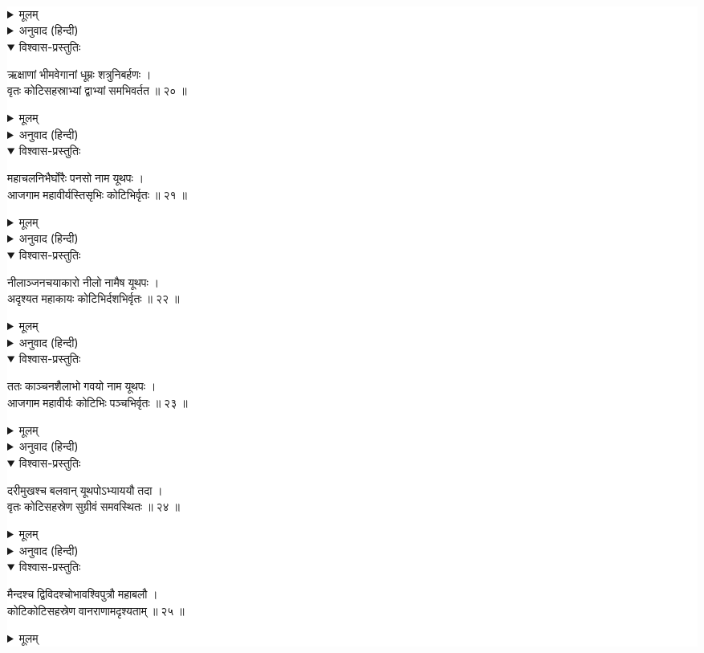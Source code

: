 <details><summary>मूलम्</summary></details>

<details><summary>अनुवाद (हिन्दी)</summary></details>

<details open><summary>विश्वास-प्रस्तुतिः</summary>

ऋक्षाणां भीमवेगानां धूम्रः शत्रुनिबर्हणः ।  
वृतः कोटिसहस्राभ्यां द्वाभ्यां समभिवर्तत ॥ २० ॥
</details>

<details><summary>मूलम्</summary></details>

<details><summary>अनुवाद (हिन्दी)</summary></details>

<details open><summary>विश्वास-प्रस्तुतिः</summary>

महाचलनिभैर्घोरैः पनसो नाम यूथपः ।  
आजगाम महावीर्यस्तिसृभिः कोटिभिर्वृतः ॥ २१ ॥
</details>

<details><summary>मूलम्</summary></details>

<details><summary>अनुवाद (हिन्दी)</summary></details>

<details open><summary>विश्वास-प्रस्तुतिः</summary>

नीलाञ्जनचयाकारो नीलो नामैष यूथपः ।  
अदृश्यत महाकायः कोटिभिर्दशभिर्वृतः ॥ २२ ॥
</details>

<details><summary>मूलम्</summary></details>

<details><summary>अनुवाद (हिन्दी)</summary></details>

<details open><summary>विश्वास-प्रस्तुतिः</summary>

ततः काञ्चनशैलाभो गवयो नाम यूथपः ।  
आजगाम महावीर्यः कोटिभिः पञ्चभिर्वृतः ॥ २३ ॥
</details>

<details><summary>मूलम्</summary></details>

<details><summary>अनुवाद (हिन्दी)</summary></details>

<details open><summary>विश्वास-प्रस्तुतिः</summary>

दरीमुखश्च बलवान् यूथपोऽभ्याययौ तदा ।  
वृतः कोटिसहस्रेण सुग्रीवं समवस्थितः ॥ २४ ॥
</details>

<details><summary>मूलम्</summary></details>

<details><summary>अनुवाद (हिन्दी)</summary></details>

<details open><summary>विश्वास-प्रस्तुतिः</summary>

मैन्दश्च द्विविदश्चोभावश्विपुत्रौ महाबलौ ।  
कोटिकोटिसहस्रेण वानराणामदृश्यताम् ॥ २५ ॥
</details>

<details><summary>मूलम्</summary></details>
